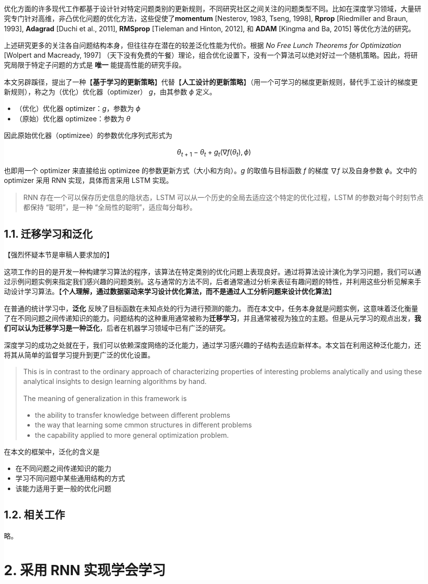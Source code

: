 优化方面的许多现代工作都基于设计针对特定问题类别的更新规则，不同研究社区之间关注的问题类型不同。比如在深度学习领域，大量研究专门针对高维，非凸优化问题的优化方法，这些促使了**momentum** [Nesterov, 1983, Tseng, 1998], **Rprop** [Riedmiller and Braun, 1993], **Adagrad** [Duchi et al., 2011], **RMSprop** [Tieleman and Hinton, 2012], 和 **ADAM** [Kingma and Ba, 2015] 等优化方法的研究。

上述研究更多的关注各自问题结构本身，但往往存在潜在的较差泛化性能为代价。根据 *No Free Lunch Theorems for Optimization* [Wolpert and Macready, 1997] （天下没有免费的午餐）理论，组合优化设置下，没有一个算法可以绝对好过一个随机策略。因此，将研究局限于特定子问题的方式是 **唯一** 能提高性能的研究手段。

本文另辟蹊径，提出了一种【**基于学习的更新策略**】代替【**人工设计的更新策略**】（用一个可学习的梯度更新规则，替代手工设计的梯度更新规则），称之为（优化）优化器（optimizer） $g$，由其参数 $\phi$ 定义。

- （优化）优化器 optimizer：$g$，参数为 $\phi$
- （原始）优化器 optimizee：参数为 $\theta$

因此原始优化器（optimizee）的参数优化序列式形式为

$$
\theta_{t+1} - \theta_t + g_t ( \nabla f(\theta_t),\phi)
$$

也即用一个 optimizer 来直接给出 optimizee 的参数更新方式（大小和方向）。$g$ 的取值与目标函数 $f$ 的梯度 $\nabla f$ 以及自身参数 $\phi$。文中的 optimizer 采用 RNN 实现，具体而言采用 LSTM 实现。

>  RNN 存在一个可以保存历史信息的隐状态，LSTM 可以从一个历史的全局去适应这个特定的优化过程，LSTM 的参数对每个时刻节点都保持 “聪明”，是一种 “全局性的聪明”，适应每分每秒。

## 1.1. 迁移学习和泛化

【强烈怀疑本节是审稿人要求加的】

这项工作的目的是开发一种构建学习算法的程序，该算法在特定类别的优化问题上表现良好。通过将算法设计演化为学习问题，我们可以通过示例问题实例来指定我们感兴趣的问题类别。这与通常的方法不同，后者通常通过分析来表征有趣问题的特性，并利用这些分析见解来手动设计学习算法。【**个人理解，通过数据驱动来学习设计优化算法，而不是通过人工分析问题来设计优化算法**】

在普通的统计学习中，**泛化** 反映了目标函数在未知点处的行为进行预测的能力。 而在本文中，任务本身就是问题实例，这意味着泛化衡量了在不同问题之间传递知识的能力。问题结构的这种重用通常被称为**迁移学习**，并且通常被视为独立的主题。但是从元学习的观点出发，**我们可以认为迁移学习是一种泛化**，后者在机器学习领域中已有广泛的研究。

深度学习的成功之处就在于，我们可以依赖深度网络的泛化能力，通过学习感兴趣的子结构去适应新样本。本文旨在利用这种泛化能力，还将其从简单的监督学习提升到更广泛的优化设置。

> This is in contrast to the ordinary approach of characterizing properties of interesting problems analytically and using these analytical insights to design learning algorithms by hand.
> 
> The meaning of generalization in this framework is
> 
> - the ability to transfer knowledge between different problems
> - the way that learning some cmmon structures in different problems
> - the capability applied to more general optimization problem.

在本文的框架中，泛化的含义是

- 在不同问题之间传递知识的能力
- 学习不同问题中某些通用结构的方式
- 该能力适用于更一般的优化问题

## 1.2. 相关工作

略。

# 2. 采用 RNN 实现学会学习

